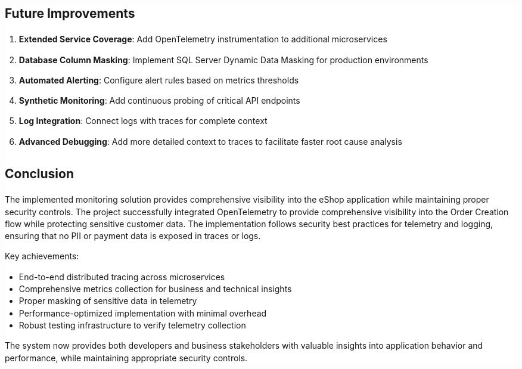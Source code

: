 ## Future Improvements

1. **Extended Service Coverage**: Add OpenTelemetry instrumentation to additional microservices

2. **Database Column Masking**: Implement SQL Server Dynamic Data Masking for production environments

3. **Automated Alerting**: Configure alert rules based on metrics thresholds

4. **Synthetic Monitoring**: Add continuous probing of critical API endpoints

5. **Log Integration**: Connect logs with traces for complete context

6. **Advanced Debugging**: Add more detailed context to traces to facilitate faster root cause analysis

## Conclusion

The implemented monitoring solution provides comprehensive visibility into the eShop application while maintaining proper security controls. The project successfully integrated OpenTelemetry to provide comprehensive visibility into the Order Creation flow while protecting sensitive customer data. The implementation follows security best practices for telemetry and logging, ensuring that no PII or payment data is exposed in traces or logs.

Key achievements:
- End-to-end distributed tracing across microservices
- Comprehensive metrics collection for business and technical insights
- Proper masking of sensitive data in telemetry
- Performance-optimized implementation with minimal overhead
- Robust testing infrastructure to verify telemetry collection

The system now provides both developers and business stakeholders with valuable insights into application behavior and performance, while maintaining appropriate security controls.


